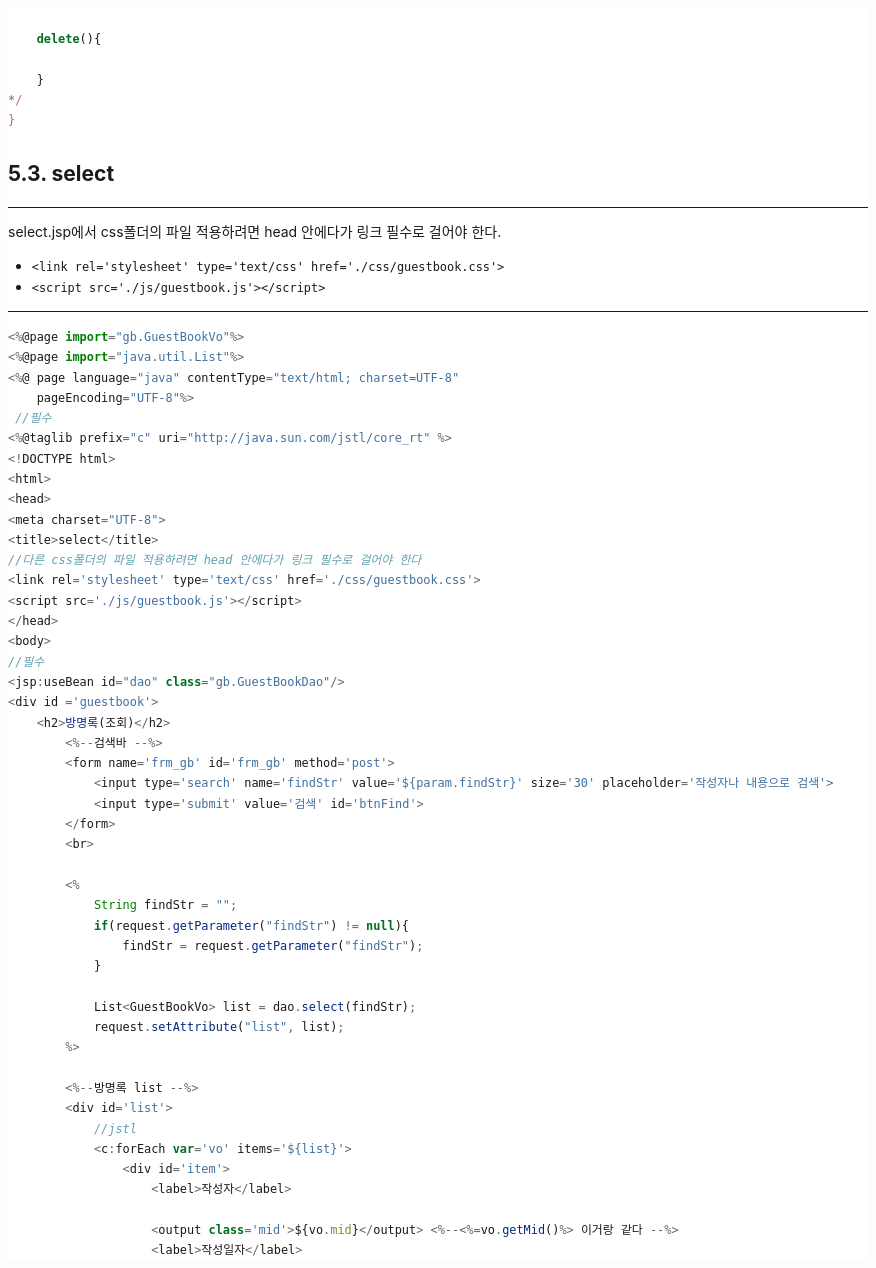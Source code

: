 ```js
	
	delete(){		
		
	}
*/	
}
```

## 5.3. select
---
select.jsp에서 css폴더의 파일 적용하려면 head 안에다가 링크 필수로 걸어야 한다.
  - `<link rel='stylesheet' type='text/css' href='./css/guestbook.css'>`
  - `<script src='./js/guestbook.js'></script>`
---

```js
<%@page import="gb.GuestBookVo"%>
<%@page import="java.util.List"%>
<%@ page language="java" contentType="text/html; charset=UTF-8"
    pageEncoding="UTF-8"%>
 //필수   
<%@taglib prefix="c" uri="http://java.sun.com/jstl/core_rt" %>
<!DOCTYPE html>
<html>
<head>
<meta charset="UTF-8">
<title>select</title>
//다른 css폴더의 파일 적용하려면 head 안에다가 링크 필수로 걸어야 한다
<link rel='stylesheet' type='text/css' href='./css/guestbook.css'>
<script src='./js/guestbook.js'></script>
</head>
<body>
//필수
<jsp:useBean id="dao" class="gb.GuestBookDao"/>
<div id ='guestbook'>
	<h2>방명록(조회)</h2>	
		<%--검색바 --%>
		<form name='frm_gb' id='frm_gb' method='post'>	
			<input type='search' name='findStr' value='${param.findStr}' size='30' placeholder='작성자나 내용으로 검색'>
			<input type='submit' value='검색' id='btnFind'>
		</form>
		<br>
		
        <%
			String findStr = "";
			if(request.getParameter("findStr") != null){
				findStr = request.getParameter("findStr");
			}			
			
			List<GuestBookVo> list = dao.select(findStr);
			request.setAttribute("list", list);		
		%>		

		<%--방명록 list --%>
		<div id='list'>
            //jstl
			<c:forEach var='vo' items='${list}'>
				<div id='item'>
					<label>작성자</label>
					
					<output class='mid'>${vo.mid}</output> <%--<%=vo.getMid()%> 이거랑 같다 --%>
					<label>작성일자</label>
```